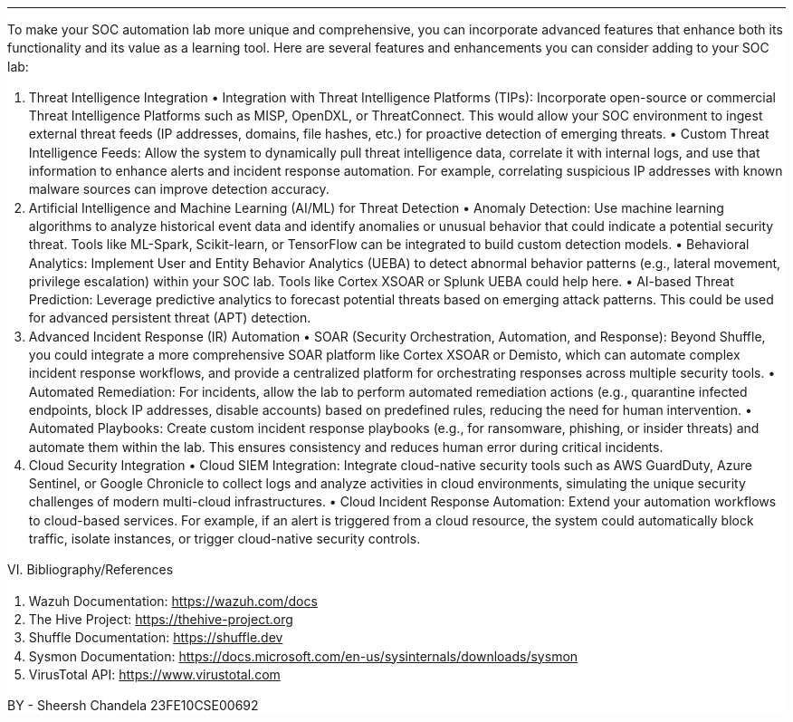 ________________________________________
To make your SOC automation lab more unique and comprehensive, you can incorporate advanced features that enhance both its functionality and its value as a learning tool. Here are several features and enhancements you can consider adding to your SOC lab:
1. Threat Intelligence Integration
•	Integration with Threat Intelligence Platforms (TIPs): Incorporate open-source or commercial Threat Intelligence Platforms such as MISP, OpenDXL, or ThreatConnect. This would allow your SOC environment to ingest external threat feeds (IP addresses, domains, file hashes, etc.) for proactive detection of emerging threats.
•	Custom Threat Intelligence Feeds: Allow the system to dynamically pull threat intelligence data, correlate it with internal logs, and use that information to enhance alerts and incident response automation. For example, correlating suspicious IP addresses with known malware sources can improve detection accuracy.
2. Artificial Intelligence and Machine Learning (AI/ML) for Threat Detection
•	Anomaly Detection: Use machine learning algorithms to analyze historical event data and identify anomalies or unusual behavior that could indicate a potential security threat. Tools like ML-Spark, Scikit-learn, or TensorFlow can be integrated to build custom detection models.
•	Behavioral Analytics: Implement User and Entity Behavior Analytics (UEBA) to detect abnormal behavior patterns (e.g., lateral movement, privilege escalation) within your SOC lab. Tools like Cortex XSOAR or Splunk UEBA could help here.
•	AI-based Threat Prediction: Leverage predictive analytics to forecast potential threats based on emerging attack patterns. This could be used for advanced persistent threat (APT) detection.
3. Advanced Incident Response (IR) Automation
•	SOAR (Security Orchestration, Automation, and Response): Beyond Shuffle, you could integrate a more comprehensive SOAR platform like Cortex XSOAR or Demisto, which can automate complex incident response workflows, and provide a centralized platform for orchestrating responses across multiple security tools.
•	Automated Remediation: For incidents, allow the lab to perform automated remediation actions (e.g., quarantine infected endpoints, block IP addresses, disable accounts) based on predefined rules, reducing the need for human intervention.
•	Automated Playbooks: Create custom incident response playbooks (e.g., for ransomware, phishing, or insider threats) and automate them within the lab. This ensures consistency and reduces human error during critical incidents.
4. Cloud Security Integration
•	Cloud SIEM Integration: Integrate cloud-native security tools such as AWS GuardDuty, Azure Sentinel, or Google Chronicle to collect logs and analyze activities in cloud environments, simulating the unique security challenges of modern multi-cloud infrastructures.
•	Cloud Incident Response Automation: Extend your automation workflows to cloud-based services. For example, if an alert is triggered from a cloud resource, the system could automatically block traffic, isolate instances, or trigger cloud-native security controls.




VI. Bibliography/References
1.	Wazuh Documentation: https://wazuh.com/docs
2.	The Hive Project: https://thehive-project.org
3.	Shuffle Documentation: https://shuffle.dev
4.	Sysmon Documentation: https://docs.microsoft.com/en-us/sysinternals/downloads/sysmon
5.	VirusTotal API: https://www.virustotal.com


BY - Sheersh Chandela
23FE10CSE00692

